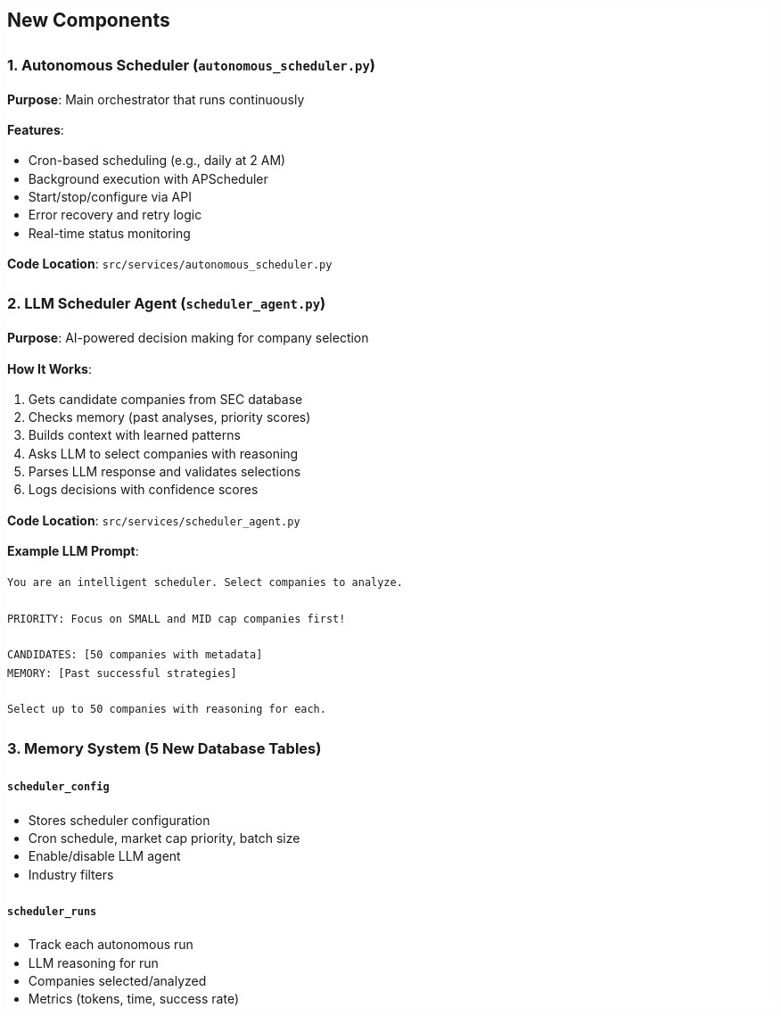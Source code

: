 
## New Components

### 1. Autonomous Scheduler (`autonomous_scheduler.py`)

**Purpose**: Main orchestrator that runs continuously

**Features**:
- Cron-based scheduling (e.g., daily at 2 AM)
- Background execution with APScheduler
- Start/stop/configure via API
- Error recovery and retry logic
- Real-time status monitoring

**Code Location**: `src/services/autonomous_scheduler.py`

### 2. LLM Scheduler Agent (`scheduler_agent.py`)

**Purpose**: AI-powered decision making for company selection

**How It Works**:
1. Gets candidate companies from SEC database
2. Checks memory (past analyses, priority scores)
3. Builds context with learned patterns
4. Asks LLM to select companies with reasoning
5. Parses LLM response and validates selections
6. Logs decisions with confidence scores

**Code Location**: `src/services/scheduler_agent.py`

**Example LLM Prompt**:
```
You are an intelligent scheduler. Select companies to analyze.

PRIORITY: Focus on SMALL and MID cap companies first!

CANDIDATES: [50 companies with metadata]
MEMORY: [Past successful strategies]

Select up to 50 companies with reasoning for each.
```

### 3. Memory System (5 New Database Tables)

#### `scheduler_config`
- Stores scheduler configuration
- Cron schedule, market cap priority, batch size
- Enable/disable LLM agent
- Industry filters

#### `scheduler_runs`
- Track each autonomous run
- LLM reasoning for run
- Companies selected/analyzed
- Metrics (tokens, time, success rate)
